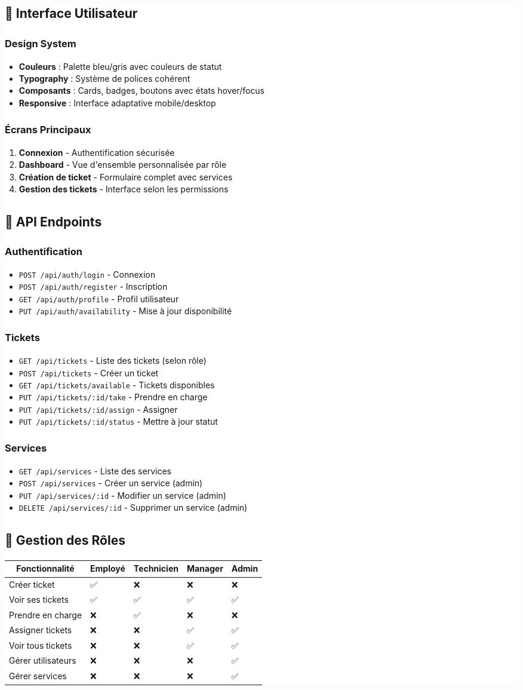 ## 🎨 Interface Utilisateur

### Design System
- **Couleurs** : Palette bleu/gris avec couleurs de statut
- **Typography** : Système de polices cohérent
- **Composants** : Cards, badges, boutons avec états hover/focus
- **Responsive** : Interface adaptative mobile/desktop

### Écrans Principaux
1. **Connexion** - Authentification sécurisée
2. **Dashboard** - Vue d'ensemble personnalisée par rôle
3. **Création de ticket** - Formulaire complet avec services
4. **Gestion des tickets** - Interface selon les permissions

## 🔧 API Endpoints

### Authentification
- `POST /api/auth/login` - Connexion
- `POST /api/auth/register` - Inscription
- `GET /api/auth/profile` - Profil utilisateur
- `PUT /api/auth/availability` - Mise à jour disponibilité

### Tickets
- `GET /api/tickets` - Liste des tickets (selon rôle)
- `POST /api/tickets` - Créer un ticket
- `GET /api/tickets/available` - Tickets disponibles
- `PUT /api/tickets/:id/take` - Prendre en charge
- `PUT /api/tickets/:id/assign` - Assigner
- `PUT /api/tickets/:id/status` - Mettre à jour statut

### Services
- `GET /api/services` - Liste des services
- `POST /api/services` - Créer un service (admin)
- `PUT /api/services/:id` - Modifier un service (admin)
- `DELETE /api/services/:id` - Supprimer un service (admin)

## 🔐 Gestion des Rôles

| Fonctionnalité | Employé | Technicien | Manager | Admin |
|----------------|---------|------------|---------|-------|
| Créer ticket | ✅ | ❌ | ❌ | ❌ |
| Voir ses tickets | ✅ | ✅ | ✅ | ✅ |
| Prendre en charge | ❌ | ✅ | ❌ | ❌ |
| Assigner tickets | ❌ | ❌ | ✅ | ✅ |
| Voir tous tickets | ❌ | ❌ | ✅ | ✅ |
| Gérer utilisateurs | ❌ | ❌ | ❌ | ✅ |
| Gérer services | ❌ | ❌ | ❌ | ✅ |
